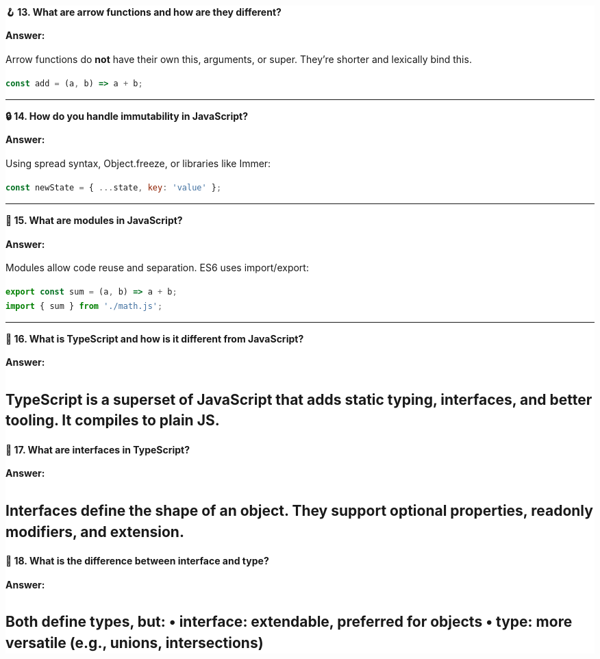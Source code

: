 **🪝 13. What are arrow functions and how are they different?**

**Answer:**

Arrow functions do **not** have their own this, arguments, or super. They’re shorter and lexically bind this.

```jsx
const add = (a, b) => a + b;
```
---

**🔒 14. How do you handle immutability in JavaScript?**

**Answer:**

Using spread syntax, Object.freeze, or libraries like Immer:

```jsx
const newState = { ...state, key: 'value' };
```
---

**🧰 15. What are modules in JavaScript?**

**Answer:**

Modules allow code reuse and separation. ES6 uses import/export:

```jsx
export const sum = (a, b) => a + b;
import { sum } from './math.js';
```
---

**🧠 16. What is TypeScript and how is it different from JavaScript?**

**Answer:**

TypeScript is a superset of JavaScript that adds static typing, interfaces, and better tooling. It compiles to plain JS.
---

**📐 17. What are interfaces in TypeScript?**

**Answer:**

Interfaces define the shape of an object. They support optional properties, readonly modifiers, and extension.
---

**🧬 18. What is the difference between interface and type?**

**Answer:**

Both define types, but:
• interface: extendable, preferred for objects
• type: more versatile (e.g., unions, intersections)
---
